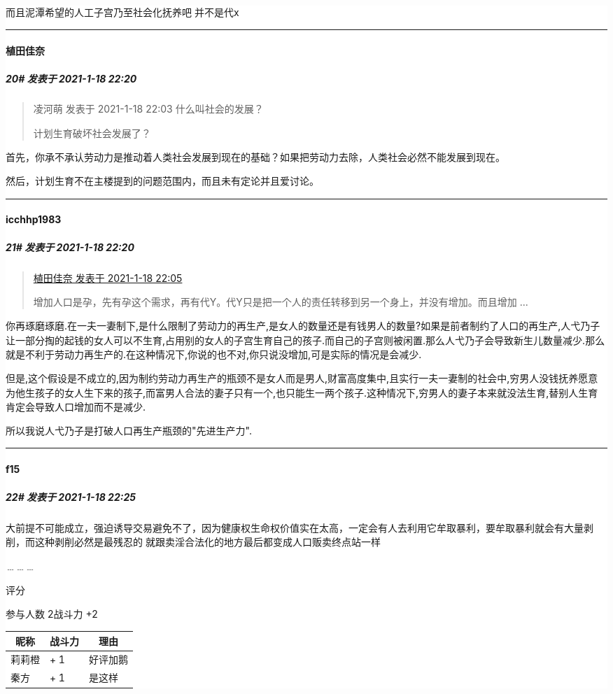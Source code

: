 
而且泥潭希望的人工子宫乃至社会化抚养吧 并不是代x


-----

####  植田佳奈  
##### 20#       发表于 2021-1-18 22:20


<blockquote>凌河萌 发表于 2021-1-18 22:03
什么叫社会的发展？

计划生育破坏社会发展了？</blockquote>
首先，你承不承认劳动力是推动着人类社会发展到现在的基础？如果把劳动力去除，人类社会必然不能发展到现在。

然后，计划生育不在主楼提到的问题范围内，而且未有定论并且爱讨论。


-----

####  icchhp1983  
##### 21#       发表于 2021-1-18 22:20


<blockquote><a href="httphttps://bbs.saraba1st.com/2b/forum.php?mod=redirect&amp;goto=findpost&amp;pid=50076655&amp;ptid=1983499" target="_blank">植田佳奈 发表于 2021-1-18 22:05</a>

增加人口是孕，先有孕这个需求，再有代Y。代Y只是把一个人的责任转移到另一个身上，并没有增加。而且增加 ...</blockquote>
你再琢磨琢磨.在一夫一妻制下,是什么限制了劳动力的再生产,是女人的数量还是有钱男人的数量?如果是前者制约了人口的再生产,人弋乃子让一部分掏的起钱的女人可以不生育,占用别的女人的子宫生育自己的孩子.而自己的子宫则被闲置.那么人弋乃子会导致新生儿数量减少.那么就是不利于劳动力再生产的.在这种情况下,你说的也不对,你只说没增加,可是实际的情况是会减少.


但是,这个假设是不成立的,因为制约劳动力再生产的瓶颈不是女人而是男人,财富高度集中,且实行一夫一妻制的社会中,穷男人没钱抚养愿意为他生孩子的女人生下来的孩子,而富男人合法的妻子只有一个,也只能生一两个孩子.这种情况下,穷男人的妻子本来就没法生育,替别人生育肯定会导致人口增加而不是减少.


所以我说人弋乃子是打破人口再生产瓶颈的"先进生产力".


-----

####  f15  
##### 22#       发表于 2021-1-18 22:25


大前提不可能成立，强迫诱导交易避免不了，因为健康权生命权价值实在太高，一定会有人去利用它牟取暴利，要牟取暴利就会有大量剥削，而这种剥削必然是最残忍的
就跟卖淫合法化的地方最后都变成人口贩卖终点站一样


﹍﹍﹍

评分


 参与人数 2战斗力 +2

|昵称|战斗力|理由|
|----|---|---|
| 莉莉橙| + 1|好评加鹅|
| 秦方| + 1|是这样|
